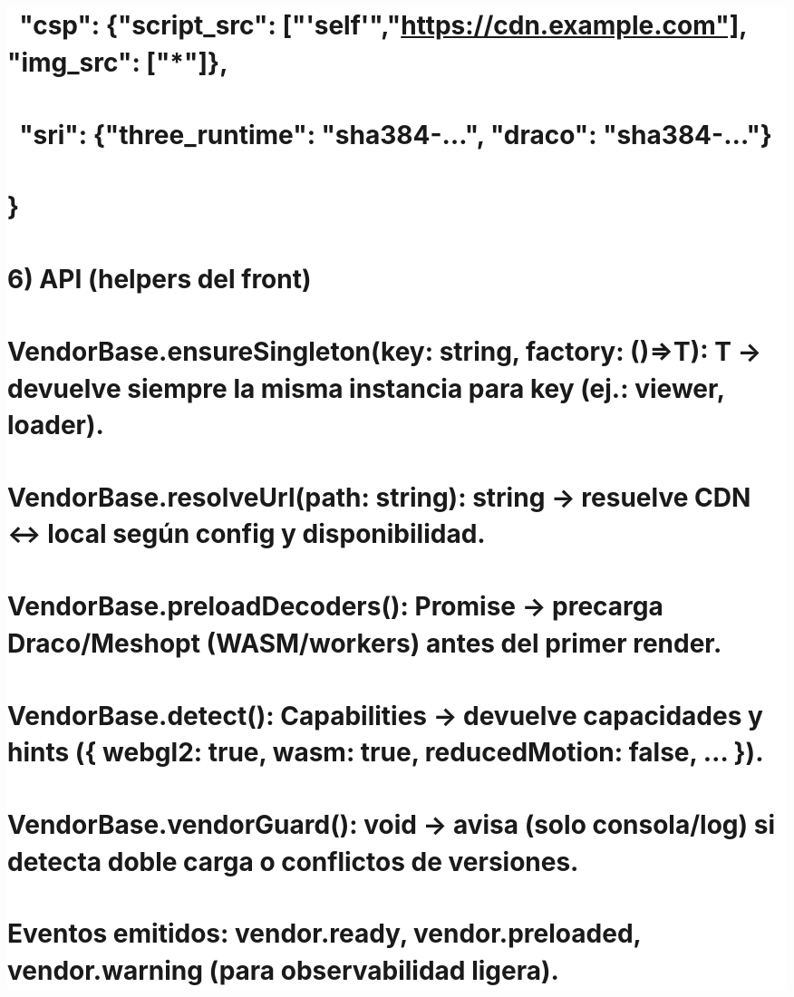 # &nbsp; "csp": {"script\_src": \["'self'","https://cdn.example.com"], "img\_src": \["\*"]},

# &nbsp; "sri": {"three\_runtime": "sha384-…", "draco": "sha384-…"}

# }

# 

# 6\) API (helpers del front)

# 

# VendorBase.ensureSingleton(key: string, factory: ()=>T): T  → devuelve siempre la misma instancia para key (ej.: viewer, loader).

# 

# VendorBase.resolveUrl(path: string): string → resuelve CDN ↔ local según config y disponibilidad.

# 

# VendorBase.preloadDecoders(): Promise<void> → precarga Draco/Meshopt (WASM/workers) antes del primer render.

# 

# VendorBase.detect(): Capabilities → devuelve capacidades y hints ({ webgl2: true, wasm: true, reducedMotion: false, … }).

# 

# VendorBase.vendorGuard(): void → avisa (solo consola/log) si detecta doble carga o conflictos de versiones.

# 

# Eventos emitidos: vendor.ready, vendor.preloaded, vendor.warning (para observabilidad ligera).
